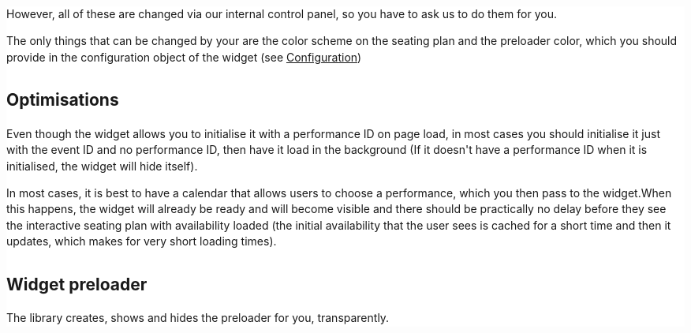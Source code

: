 However, all of these are changed via our internal control panel, so you have to ask us to do them for you.

The only things that can be changed by your are the color scheme on the seating plan and the preloader color, which you should provide in the configuration object of the widget (see [Configuration](#widget-configuration))

## Optimisations

Even though the widget allows you to initialise it with a performance ID on page load, in most cases you should initialise it just with the event ID and no performance ID, then have it load in the background (If it doesn't have a performance ID when it is initialised, the widget will hide itself).

In most cases, it is best to have a calendar that allows users to choose a performance, which you then pass to the widget.When this happens, the widget will already be ready and will become visible and there should be practically no delay before they see the interactive seating plan with availability loaded (the initial availability that the user sees is cached for a short time and then it updates, which makes for very short loading times).

## Widget preloader

The library creates, shows and hides the preloader for you, transparently.
